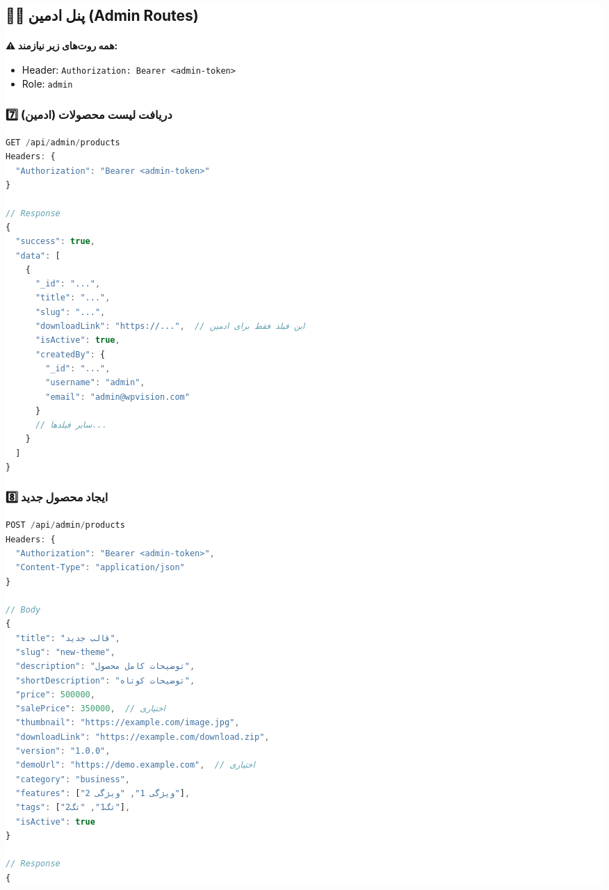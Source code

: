 
## 👨‍💼 پنل ادمین (Admin Routes)

**⚠️ همه روت‌های زیر نیازمند:**
- Header: `Authorization: Bearer <admin-token>`
- Role: `admin`

### 7️⃣ دریافت لیست محصولات (ادمین)
```javascript
GET /api/admin/products
Headers: {
  "Authorization": "Bearer <admin-token>"
}

// Response
{
  "success": true,
  "data": [
    {
      "_id": "...",
      "title": "...",
      "slug": "...",
      "downloadLink": "https://...",  // این فیلد فقط برای ادمین
      "isActive": true,
      "createdBy": {
        "_id": "...",
        "username": "admin",
        "email": "admin@wpvision.com"
      }
      // سایر فیلدها...
    }
  ]
}
```

### 8️⃣ ایجاد محصول جدید
```javascript
POST /api/admin/products
Headers: {
  "Authorization": "Bearer <admin-token>",
  "Content-Type": "application/json"
}

// Body
{
  "title": "قالب جدید",
  "slug": "new-theme",
  "description": "توضیحات کامل محصول",
  "shortDescription": "توضیحات کوتاه",
  "price": 500000,
  "salePrice": 350000,  // اختیاری
  "thumbnail": "https://example.com/image.jpg",
  "downloadLink": "https://example.com/download.zip",
  "version": "1.0.0",
  "demoUrl": "https://demo.example.com",  // اختیاری
  "category": "business",
  "features": ["ویژگی 1", "ویژگی 2"],
  "tags": ["تگ1", "تگ2"],
  "isActive": true
}

// Response
{
```